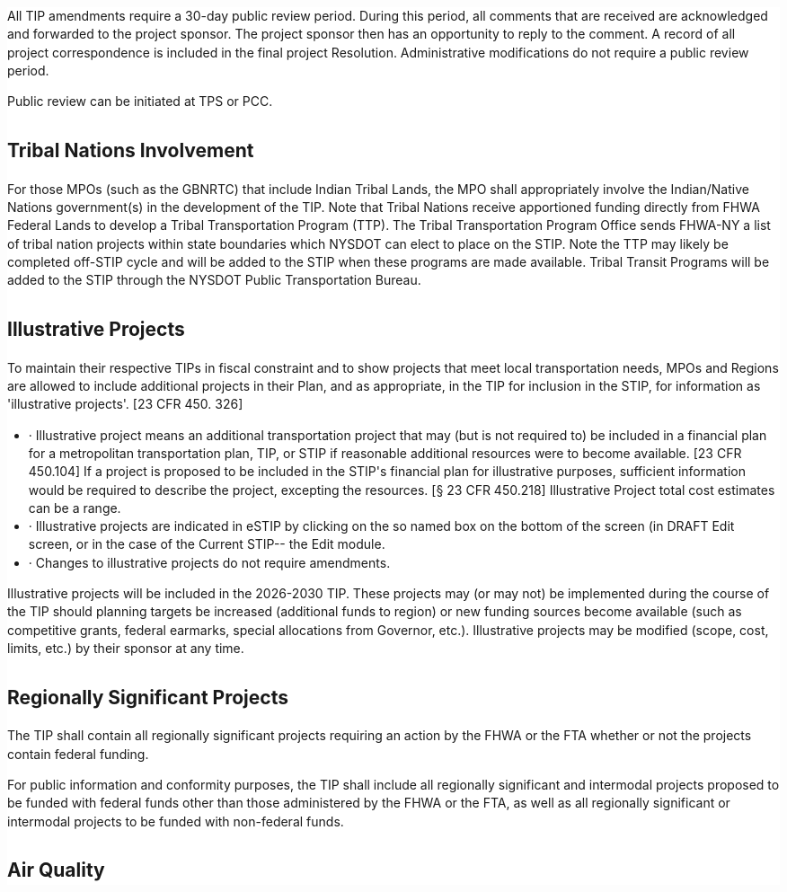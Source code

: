 All TIP amendments require a 30-day public review period. During this period, all comments that are received are acknowledged and forwarded to the project sponsor. The project sponsor then has an opportunity to reply to the comment. A record of all project correspondence is included in the final project Resolution. Administrative modifications do not require a public review period.

Public review can be initiated at TPS or PCC.

## Tribal Nations Involvement

For those MPOs (such as the GBNRTC) that include Indian Tribal Lands, the MPO shall appropriately involve the Indian/Native Nations government(s) in the development of the TIP.  Note that Tribal Nations receive apportioned funding directly from FHWA Federal Lands to develop a Tribal Transportation Program (TTP). The Tribal Transportation Program Office sends FHWA-NY a list of tribal nation projects within state boundaries which NYSDOT can elect to place on the STIP. Note the TTP may likely be completed off-STIP cycle and will be added to the STIP when these programs are made available. Tribal Transit Programs will be added to the STIP through the NYSDOT Public Transportation Bureau.

## Illustrative Projects

To maintain their respective TIPs in fiscal constraint and to show projects that meet local transportation needs, MPOs and Regions are allowed to include additional projects in their Plan, and as appropriate, in the TIP for inclusion in the STIP, for information as 'illustrative projects'. [23 CFR 450. 326]

- · Illustrative project means an additional transportation project that may (but is not required to) be included in a financial plan for a metropolitan transportation plan, TIP, or STIP if reasonable additional resources were to become available. [23 CFR 450.104] If a project is proposed to be included in the STIP's financial plan for illustrative purposes, sufficient information would be required to describe the project, excepting the resources. [§ 23 CFR 450.218] Illustrative Project total cost estimates can be a range.
- · Illustrative projects are indicated in eSTIP by clicking on the so named box on the bottom of the screen (in DRAFT Edit screen, or in the case of the Current STIP-- the Edit module.
- · Changes to illustrative projects do not require amendments.

Illustrative projects will be included in the 2026-2030 TIP. These projects may (or may not) be implemented during the course of the TIP should planning targets be increased (additional funds to region) or new funding sources become available (such as competitive grants, federal earmarks, special allocations from Governor, etc.). Illustrative projects may be modified (scope, cost, limits, etc.) by their sponsor at any time.

## Regionally Significant Projects

The TIP shall contain all regionally significant projects requiring an action by the FHWA or the FTA whether or not the projects contain federal funding.

For public information and conformity purposes, the TIP shall include all regionally significant and intermodal projects proposed to be funded with federal funds other than those administered by the FHWA or the FTA, as well as all regionally significant or intermodal projects to be funded with non-federal funds.

## Air Quality
